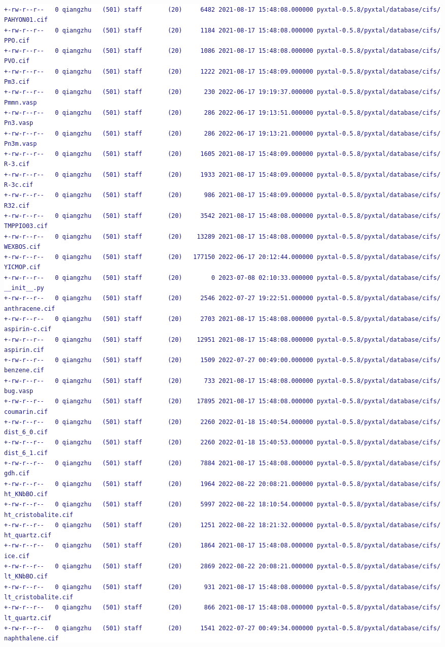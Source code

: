```diff
+-rw-r--r--   0 qiangzhu   (501) staff       (20)     6482 2021-08-17 15:48:08.000000 pyxtal-0.5.8/pyxtal/database/cifs/PAHYON01.cif
+-rw-r--r--   0 qiangzhu   (501) staff       (20)     1184 2021-08-17 15:48:08.000000 pyxtal-0.5.8/pyxtal/database/cifs/PPO.cif
+-rw-r--r--   0 qiangzhu   (501) staff       (20)     1086 2021-08-17 15:48:08.000000 pyxtal-0.5.8/pyxtal/database/cifs/PVO.cif
+-rw-r--r--   0 qiangzhu   (501) staff       (20)     1222 2021-08-17 15:48:09.000000 pyxtal-0.5.8/pyxtal/database/cifs/Pm3.cif
+-rw-r--r--   0 qiangzhu   (501) staff       (20)      230 2022-06-17 19:19:37.000000 pyxtal-0.5.8/pyxtal/database/cifs/Pmmn.vasp
+-rw-r--r--   0 qiangzhu   (501) staff       (20)      286 2022-06-17 19:13:51.000000 pyxtal-0.5.8/pyxtal/database/cifs/Pn3.vasp
+-rw-r--r--   0 qiangzhu   (501) staff       (20)      286 2022-06-17 19:13:21.000000 pyxtal-0.5.8/pyxtal/database/cifs/Pn3m.vasp
+-rw-r--r--   0 qiangzhu   (501) staff       (20)     1605 2021-08-17 15:48:09.000000 pyxtal-0.5.8/pyxtal/database/cifs/R-3.cif
+-rw-r--r--   0 qiangzhu   (501) staff       (20)     1933 2021-08-17 15:48:09.000000 pyxtal-0.5.8/pyxtal/database/cifs/R-3c.cif
+-rw-r--r--   0 qiangzhu   (501) staff       (20)      986 2021-08-17 15:48:09.000000 pyxtal-0.5.8/pyxtal/database/cifs/R32.cif
+-rw-r--r--   0 qiangzhu   (501) staff       (20)     3542 2021-08-17 15:48:08.000000 pyxtal-0.5.8/pyxtal/database/cifs/TMPPIO03.cif
+-rw-r--r--   0 qiangzhu   (501) staff       (20)    13289 2021-08-17 15:48:08.000000 pyxtal-0.5.8/pyxtal/database/cifs/WEXBOS.cif
+-rw-r--r--   0 qiangzhu   (501) staff       (20)   177150 2022-06-17 20:12:44.000000 pyxtal-0.5.8/pyxtal/database/cifs/YICMOP.cif
+-rw-r--r--   0 qiangzhu   (501) staff       (20)        0 2023-07-08 02:10:33.000000 pyxtal-0.5.8/pyxtal/database/cifs/__init__.py
+-rw-r--r--   0 qiangzhu   (501) staff       (20)     2546 2022-07-27 19:22:51.000000 pyxtal-0.5.8/pyxtal/database/cifs/anthracene.cif
+-rw-r--r--   0 qiangzhu   (501) staff       (20)     2703 2021-08-17 15:48:08.000000 pyxtal-0.5.8/pyxtal/database/cifs/aspirin-c.cif
+-rw-r--r--   0 qiangzhu   (501) staff       (20)    12951 2021-08-17 15:48:08.000000 pyxtal-0.5.8/pyxtal/database/cifs/aspirin.cif
+-rw-r--r--   0 qiangzhu   (501) staff       (20)     1509 2022-07-27 00:49:00.000000 pyxtal-0.5.8/pyxtal/database/cifs/benzene.cif
+-rw-r--r--   0 qiangzhu   (501) staff       (20)      733 2021-08-17 15:48:08.000000 pyxtal-0.5.8/pyxtal/database/cifs/bug.vasp
+-rw-r--r--   0 qiangzhu   (501) staff       (20)    17895 2021-08-17 15:48:08.000000 pyxtal-0.5.8/pyxtal/database/cifs/coumarin.cif
+-rw-r--r--   0 qiangzhu   (501) staff       (20)     2260 2022-01-18 15:40:54.000000 pyxtal-0.5.8/pyxtal/database/cifs/dist_6_0.cif
+-rw-r--r--   0 qiangzhu   (501) staff       (20)     2260 2022-01-18 15:40:53.000000 pyxtal-0.5.8/pyxtal/database/cifs/dist_6_1.cif
+-rw-r--r--   0 qiangzhu   (501) staff       (20)     7884 2021-08-17 15:48:08.000000 pyxtal-0.5.8/pyxtal/database/cifs/gdh.cif
+-rw-r--r--   0 qiangzhu   (501) staff       (20)     1964 2022-08-22 20:08:21.000000 pyxtal-0.5.8/pyxtal/database/cifs/ht_KNbBO.cif
+-rw-r--r--   0 qiangzhu   (501) staff       (20)     5997 2022-08-22 18:10:54.000000 pyxtal-0.5.8/pyxtal/database/cifs/ht_cristobalite.cif
+-rw-r--r--   0 qiangzhu   (501) staff       (20)     1251 2022-08-22 18:21:32.000000 pyxtal-0.5.8/pyxtal/database/cifs/ht_quartz.cif
+-rw-r--r--   0 qiangzhu   (501) staff       (20)     1864 2021-08-17 15:48:08.000000 pyxtal-0.5.8/pyxtal/database/cifs/ice.cif
+-rw-r--r--   0 qiangzhu   (501) staff       (20)     2869 2022-08-22 20:08:21.000000 pyxtal-0.5.8/pyxtal/database/cifs/lt_KNbBO.cif
+-rw-r--r--   0 qiangzhu   (501) staff       (20)      931 2021-08-17 15:48:08.000000 pyxtal-0.5.8/pyxtal/database/cifs/lt_cristobalite.cif
+-rw-r--r--   0 qiangzhu   (501) staff       (20)      866 2021-08-17 15:48:08.000000 pyxtal-0.5.8/pyxtal/database/cifs/lt_quartz.cif
+-rw-r--r--   0 qiangzhu   (501) staff       (20)     1541 2022-07-27 00:49:34.000000 pyxtal-0.5.8/pyxtal/database/cifs/naphthalene.cif
```